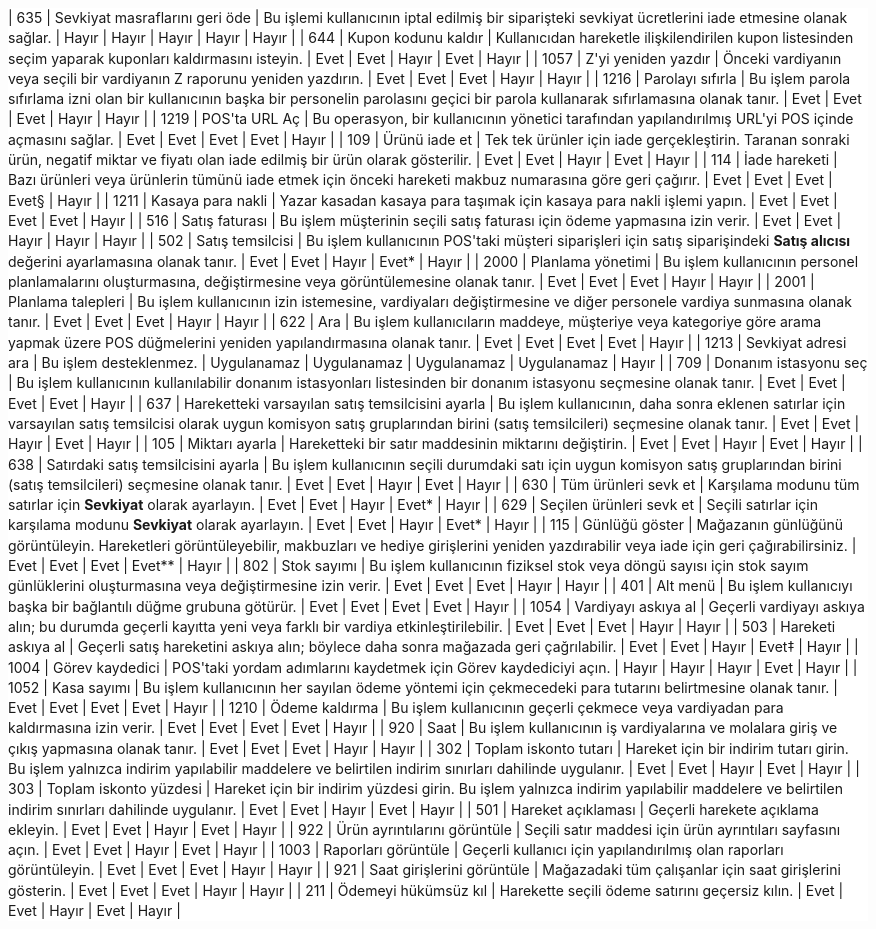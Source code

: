| 635 | Sevkiyat masraflarını geri öde | Bu işlemi kullanıcının iptal edilmiş bir siparişteki sevkiyat ücretlerini iade etmesine olanak sağlar. | Hayır | Hayır | Hayır | Hayır | Hayır |
| 644 | Kupon kodunu kaldır | Kullanıcıdan hareketle ilişkilendirilen kupon listesinden seçim yaparak kuponları kaldırmasını isteyin. | Evet | Evet | Hayır | Evet | Hayır |
| 1057 | Z'yi yeniden yazdır | Önceki vardiyanın veya seçili bir vardiyanın Z raporunu yeniden yazdırın. | Evet | Evet | Evet | Hayır | Hayır |
| 1216 | Parolayı sıfırla | Bu işlem parola sıfırlama izni olan bir kullanıcının başka bir personelin parolasını geçici bir parola kullanarak sıfırlamasına olanak tanır. | Evet | Evet | Evet | Hayır | Hayır |
| 1219 | POS'ta URL Aç | Bu operasyon, bir kullanıcının yönetici tarafından yapılandırılmış URL'yi POS içinde açmasını sağlar. | Evet | Evet | Evet | Evet | Hayır | 
| 109 | Ürünü iade et | Tek tek ürünler için iade gerçekleştirin. Taranan sonraki ürün, negatif miktar ve fiyatı olan iade edilmiş bir ürün olarak gösterilir. | Evet | Evet | Hayır | Evet | Hayır |
| 114 | İade hareketi | Bazı ürünleri veya ürünlerin tümünü iade etmek için önceki hareketi makbuz numarasına göre geri çağırır. | Evet | Evet | Evet | Evet§ | Hayır |
| 1211 | Kasaya para nakli | Yazar kasadan kasaya para taşımak için kasaya para nakli işlemi yapın. | Evet | Evet | Evet | Evet | Hayır |
| 516 | Satış faturası | Bu işlem müşterinin seçili satış faturası için ödeme yapmasına izin verir. | Evet | Evet | Hayır | Hayır | Hayır |
| 502 | Satış temsilcisi | Bu işlem kullanıcının POS'taki müşteri siparişleri için satış siparişindeki **Satış alıcısı** değerini ayarlamasına olanak tanır. | Evet | Evet | Hayır | Evet\* | Hayır |
| 2000 | Planlama yönetimi | Bu işlem kullanıcının personel planlamalarını oluşturmasına, değiştirmesine veya görüntülemesine olanak tanır. | Evet | Evet | Evet | Hayır | Hayır |
| 2001 | Planlama talepleri | Bu işlem kullanıcının izin istemesine, vardiyaları değiştirmesine ve diğer personele vardiya sunmasına olanak tanır. | Evet | Evet | Evet | Hayır | Hayır |
| 622 | Ara | Bu işlem kullanıcıların maddeye, müşteriye veya kategoriye göre arama yapmak üzere POS düğmelerini yeniden yapılandırmasına olanak tanır. | Evet | Evet | Evet | Evet | Hayır |
| 1213 | Sevkiyat adresi ara | Bu işlem desteklenmez. | Uygulanamaz | Uygulanamaz | Uygulanamaz | Uygulanamaz | Hayır |
| 709 | Donanım istasyonu seç | Bu işlem kullanıcının kullanılabilir donanım istasyonları listesinden bir donanım istasyonu seçmesine olanak tanır. | Evet | Evet | Evet | Evet | Hayır |
| 637 | Hareketteki varsayılan satış temsilcisini ayarla | Bu işlem kullanıcının, daha sonra eklenen satırlar için varsayılan satış temsilcisi olarak uygun komisyon satış gruplarından birini (satış temsilcileri) seçmesine olanak tanır. | Evet | Evet | Hayır | Evet | Hayır |
| 105 | Miktarı ayarla | Hareketteki bir satır maddesinin miktarını değiştirin. | Evet | Evet | Hayır | Evet | Hayır |
| 638 | Satırdaki satış temsilcisini ayarla | Bu işlem kullanıcının seçili durumdaki satı için uygun komisyon satış gruplarından birini (satış temsilcileri) seçmesine olanak tanır. | Evet | Evet | Hayır | Evet | Hayır |
| 630 | Tüm ürünleri sevk et | Karşılama modunu  tüm satırlar için **Sevkiyat** olarak ayarlayın. | Evet | Evet | Hayır | Evet\* | Hayır |
| 629 | Seçilen ürünleri sevk et | Seçili satırlar için karşılama modunu **Sevkiyat** olarak ayarlayın. | Evet | Evet | Hayır | Evet\* | Hayır |
| 115 | Günlüğü göster | Mağazanın günlüğünü görüntüleyin. Hareketleri görüntüleyebilir, makbuzları ve hediye girişlerini yeniden yazdırabilir veya iade için geri çağırabilirsiniz. | Evet | Evet | Evet | Evet\*\* | Hayır |
| 802 | Stok sayımı | Bu işlem kullanıcının fiziksel stok veya döngü sayısı için stok sayım günlüklerini oluşturmasına veya değiştirmesine izin verir. | Evet | Evet | Evet | Hayır | Hayır |
| 401 | Alt menü | Bu işlem kullanıcıyı başka bir bağlantılı düğme grubuna götürür. | Evet | Evet | Evet | Evet | Hayır |
| 1054 | Vardiyayı askıya al | Geçerli vardiyayı askıya alın; bu durumda geçerli kayıtta yeni veya farklı bir vardiya etkinleştirilebilir. | Evet | Evet | Evet | Hayır | Hayır |
| 503 | Hareketi askıya al | Geçerli satış hareketini askıya alın; böylece daha sonra mağazada geri çağrılabilir. | Evet | Evet | Hayır | Evet‡ | Hayır |
| 1004 | Görev kaydedici | POS'taki yordam adımlarını kaydetmek için Görev kaydediciyi açın. | Hayır | Hayır | Hayır | Evet | Hayır |
| 1052 | Kasa sayımı | Bu işlem kullanıcının her sayılan ödeme yöntemi için çekmecedeki para tutarını belirtmesine olanak tanır. | Evet | Evet | Evet | Evet | Hayır |
| 1210 | Ödeme kaldırma | Bu işlem kullanıcının geçerli çekmece veya vardiyadan para kaldırmasına izin verir. | Evet | Evet | Evet | Evet | Hayır |
| 920 | Saat | Bu işlem kullanıcının iş vardiyalarına ve molalara giriş ve çıkış yapmasına olanak tanır. | Evet | Evet | Evet | Hayır | Hayır |
| 302 | Toplam iskonto tutarı | Hareket için bir indirim tutarı girin. Bu işlem yalnızca indirim yapılabilir maddelere ve belirtilen indirim sınırları dahilinde uygulanır. | Evet | Evet | Hayır | Evet | Hayır |
| 303 | Toplam iskonto yüzdesi | Hareket için bir indirim yüzdesi girin. Bu işlem yalnızca indirim yapılabilir maddelere ve belirtilen indirim sınırları dahilinde uygulanır. | Evet | Evet | Hayır | Evet | Hayır |
| 501 | Hareket açıklaması | Geçerli harekete açıklama ekleyin. | Evet | Evet | Hayır | Evet | Hayır |
| 922 | Ürün ayrıntılarını görüntüle | Seçili satır maddesi için ürün ayrıntıları sayfasını açın. | Evet | Evet | Hayır | Evet | Hayır |
| 1003 | Raporları görüntüle | Geçerli kullanıcı için yapılandırılmış olan raporları görüntüleyin. | Evet | Evet | Evet | Hayır | Hayır |
| 921 | Saat girişlerini görüntüle | Mağazadaki tüm çalışanlar için saat girişlerini gösterin. | Evet | Evet | Evet | Hayır | Hayır |
| 211 | Ödemeyi hükümsüz kıl | Harekette seçili ödeme satırını geçersiz kılın. | Evet | Evet | Hayır | Evet | Hayır |